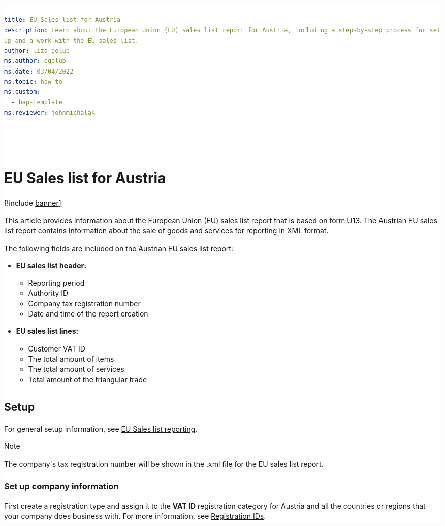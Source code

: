 ```yaml
---
title: EU Sales list for Austria
description: Learn about the European Union (EU) sales list report for Austria, including a step-by-step process for setup and a work with the EU sales list.
author: liza-golub
ms.author: egolub
ms.date: 03/04/2022
ms.topic: how-to
ms.custom: 
  - bap-template
ms.reviewer: johnmichalak


---
```


# EU Sales list for Austria

[!include [banner](../../includes/banner.md)]

This article provides information about the European Union (EU) sales list report that is based on form U13. The Austrian EU sales list report contains information about the sale of goods and services for reporting in XML format.

The following fields are included on the Austrian EU sales list report:

- **EU sales list header:**

    - Reporting period
    - Authority ID
    - Company tax registration number
    - Date and time of the report creation

- **EU sales list lines:**

    - Customer VAT ID
    - The total amount of items
    - The total amount of services
    - Total amount of the triangular trade

## Setup

For general setup information, see [EU Sales list reporting](../europe/emea-eu-sales-list.md#prerequisites).

>[!NOTE] 
>The company's tax registration number will be shown in the .xml file for the EU sales list report.

### Set up company information

First create a registration type and assign it to the **VAT ID** registration category for Austria and all the countries or regions that your company does business with. For more information, see [Registration IDs](../europe/emea-registration-ids.md).
